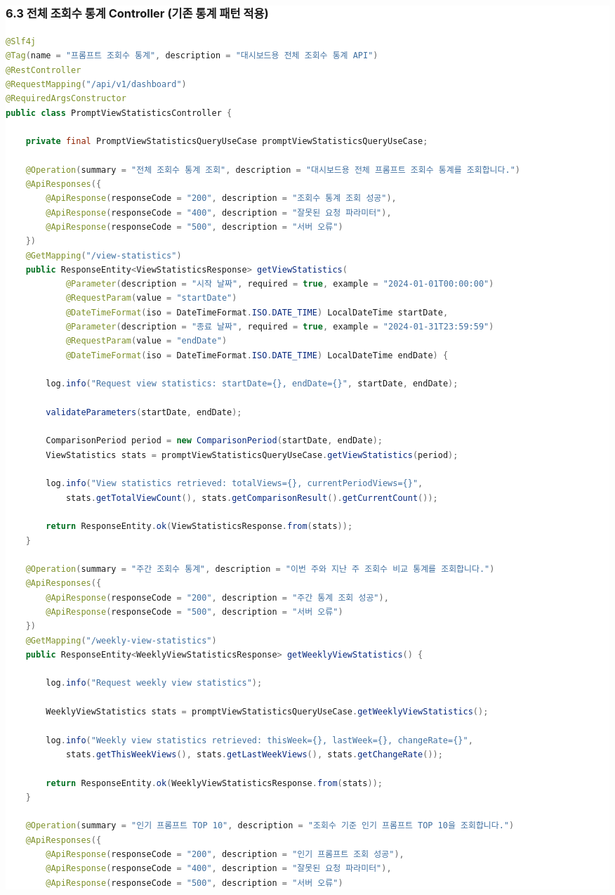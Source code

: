 ### 6.3 전체 조회수 통계 Controller (기존 통계 패턴 적용)

```java
@Slf4j
@Tag(name = "프롬프트 조회수 통계", description = "대시보드용 전체 조회수 통계 API")
@RestController
@RequestMapping("/api/v1/dashboard")
@RequiredArgsConstructor
public class PromptViewStatisticsController {

    private final PromptViewStatisticsQueryUseCase promptViewStatisticsQueryUseCase;

    @Operation(summary = "전체 조회수 통계 조회", description = "대시보드용 전체 프롬프트 조회수 통계를 조회합니다.")
    @ApiResponses({
        @ApiResponse(responseCode = "200", description = "조회수 통계 조회 성공"),
        @ApiResponse(responseCode = "400", description = "잘못된 요청 파라미터"),
        @ApiResponse(responseCode = "500", description = "서버 오류")
    })
    @GetMapping("/view-statistics")
    public ResponseEntity<ViewStatisticsResponse> getViewStatistics(
            @Parameter(description = "시작 날짜", required = true, example = "2024-01-01T00:00:00")
            @RequestParam(value = "startDate")
            @DateTimeFormat(iso = DateTimeFormat.ISO.DATE_TIME) LocalDateTime startDate,
            @Parameter(description = "종료 날짜", required = true, example = "2024-01-31T23:59:59")
            @RequestParam(value = "endDate")
            @DateTimeFormat(iso = DateTimeFormat.ISO.DATE_TIME) LocalDateTime endDate) {

        log.info("Request view statistics: startDate={}, endDate={}", startDate, endDate);

        validateParameters(startDate, endDate);

        ComparisonPeriod period = new ComparisonPeriod(startDate, endDate);
        ViewStatistics stats = promptViewStatisticsQueryUseCase.getViewStatistics(period);

        log.info("View statistics retrieved: totalViews={}, currentPeriodViews={}",
            stats.getTotalViewCount(), stats.getComparisonResult().getCurrentCount());

        return ResponseEntity.ok(ViewStatisticsResponse.from(stats));
    }

    @Operation(summary = "주간 조회수 통계", description = "이번 주와 지난 주 조회수 비교 통계를 조회합니다.")
    @ApiResponses({
        @ApiResponse(responseCode = "200", description = "주간 통계 조회 성공"),
        @ApiResponse(responseCode = "500", description = "서버 오류")
    })
    @GetMapping("/weekly-view-statistics")
    public ResponseEntity<WeeklyViewStatisticsResponse> getWeeklyViewStatistics() {

        log.info("Request weekly view statistics");

        WeeklyViewStatistics stats = promptViewStatisticsQueryUseCase.getWeeklyViewStatistics();

        log.info("Weekly view statistics retrieved: thisWeek={}, lastWeek={}, changeRate={}",
            stats.getThisWeekViews(), stats.getLastWeekViews(), stats.getChangeRate());

        return ResponseEntity.ok(WeeklyViewStatisticsResponse.from(stats));
    }

    @Operation(summary = "인기 프롬프트 TOP 10", description = "조회수 기준 인기 프롬프트 TOP 10을 조회합니다.")
    @ApiResponses({
        @ApiResponse(responseCode = "200", description = "인기 프롬프트 조회 성공"),
        @ApiResponse(responseCode = "400", description = "잘못된 요청 파라미터"),
        @ApiResponse(responseCode = "500", description = "서버 오류")
```